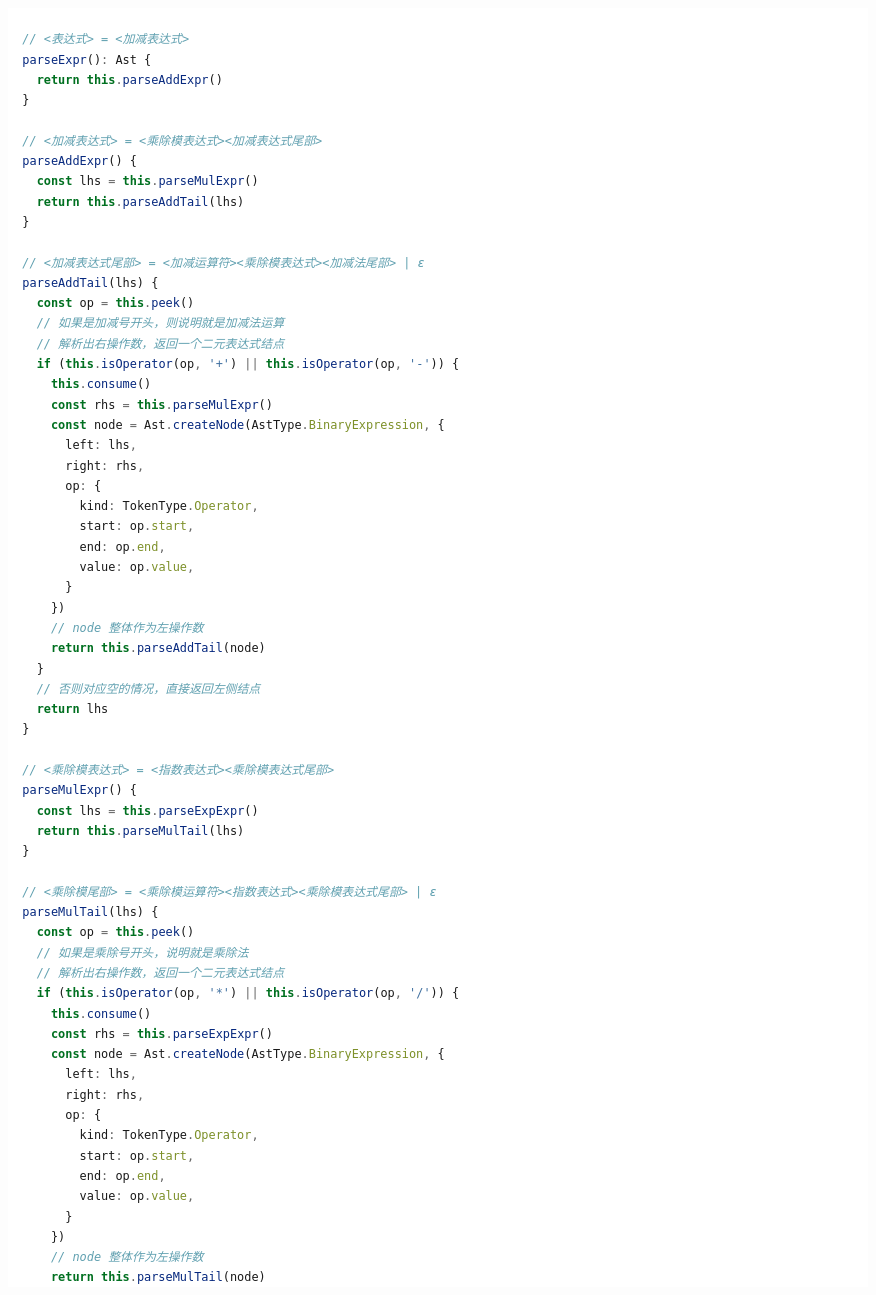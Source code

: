 ```typescript

  // <表达式> = <加减表达式>
  parseExpr(): Ast {
    return this.parseAddExpr()
  }

  // <加减表达式> = <乘除模表达式><加减表达式尾部>
  parseAddExpr() {
    const lhs = this.parseMulExpr()
    return this.parseAddTail(lhs)
  }

  // <加减表达式尾部> = <加减运算符><乘除模表达式><加减法尾部> | ε
  parseAddTail(lhs) {
    const op = this.peek()
    // 如果是加减号开头，则说明就是加减法运算
    // 解析出右操作数，返回一个二元表达式结点
    if (this.isOperator(op, '+') || this.isOperator(op, '-')) {
      this.consume()
      const rhs = this.parseMulExpr()
      const node = Ast.createNode(AstType.BinaryExpression, {
        left: lhs,
        right: rhs,
        op: {
          kind: TokenType.Operator,
          start: op.start,
          end: op.end,
          value: op.value,
        }
      })
      // node 整体作为左操作数
      return this.parseAddTail(node)
    }
    // 否则对应空的情况，直接返回左侧结点
    return lhs
  }

  // <乘除模表达式> = <指数表达式><乘除模表达式尾部>
  parseMulExpr() {
    const lhs = this.parseExpExpr()
    return this.parseMulTail(lhs)
  }

  // <乘除模尾部> = <乘除模运算符><指数表达式><乘除模表达式尾部> | ε
  parseMulTail(lhs) {
    const op = this.peek()
    // 如果是乘除号开头，说明就是乘除法
    // 解析出右操作数，返回一个二元表达式结点
    if (this.isOperator(op, '*') || this.isOperator(op, '/')) {
      this.consume()
      const rhs = this.parseExpExpr()
      const node = Ast.createNode(AstType.BinaryExpression, {
        left: lhs,
        right: rhs,
        op: {
          kind: TokenType.Operator,
          start: op.start,
          end: op.end,
          value: op.value,
        }
      })
      // node 整体作为左操作数
      return this.parseMulTail(node)
```